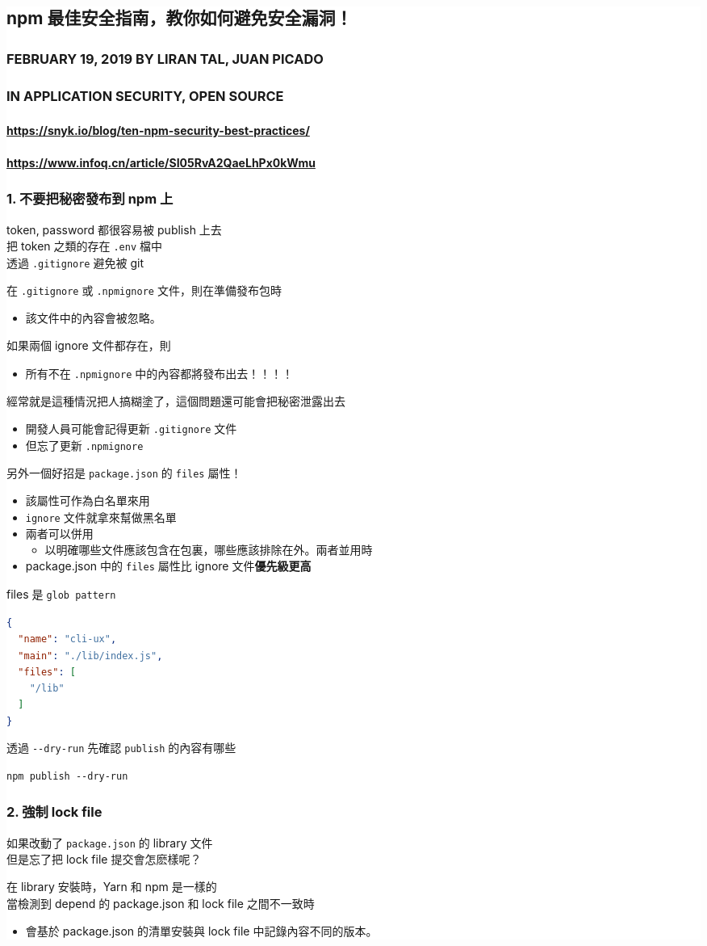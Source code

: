 ## npm 最佳安全指南，教你如何避免安全漏洞！
### FEBRUARY 19, 2019 BY LIRAN TAL, JUAN PICADO
### IN APPLICATION SECURITY, OPEN SOURCE 
#### https://snyk.io/blog/ten-npm-security-best-practices/
#### https://www.infoq.cn/article/SI05RvA2QaeLhPx0kWmu

### 1. 不要把秘密發布到 npm 上
token, password 都很容易被 publish 上去  
把 token 之類的存在 `.env` 檔中  
透過 `.gitignore` 避免被 git  

在 `.gitignore` 或 `.npmignore` 文件，則在準備發布包時
- 該文件中的內容會被忽略。

如果兩個 ignore 文件都存在，則
- 所有不在 `.npmignore` 中的內容都將發布出去！！！！

經常就是這種情況把人搞糊塗了，這個問題還可能會把秘密泄露出去
- 開發人員可能會記得更新 `.gitignore` 文件
- 但忘了更新 `.npmignore` 
 
另外一個好招是 `package.json` 的 `files` 屬性！
- 該屬性可作為白名單來用
- `ignore` 文件就拿來幫做黑名單
- 兩者可以併用
  - 以明確哪些文件應該包含在包裏，哪些應該排除在外。兩者並用時
- package.json 中的 `files` 屬性比 ignore 文件**優先級更高**

files 是 `glob pattern`
```json
{
  "name": "cli-ux",
  "main": "./lib/index.js",
  "files": [
    "/lib"
  ]
}
```

透過 `--dry-run` 先確認 `publish` 的內容有哪些
```shell
npm publish --dry-run
```

### 2. 強制 lock file
如果改動了 `package.json` 的 library 文件  
但是忘了把 lock file 提交會怎麽樣呢？  

在 library 安裝時，Yarn 和 npm 是一樣的  
當檢測到 depend 的 package.json 和 lock file 之間不一致時
- 會基於 package.json 的清單安裝與 lock file 中記錄內容不同的版本。
